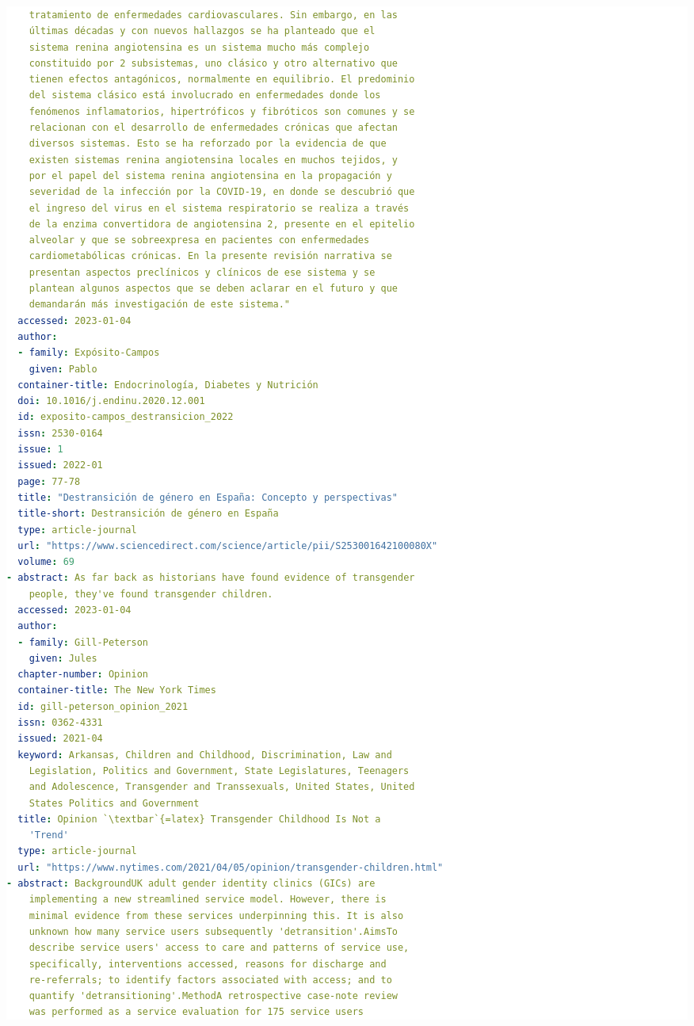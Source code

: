 ```yaml
    tratamiento de enfermedades cardiovasculares. Sin embargo, en las
    últimas décadas y con nuevos hallazgos se ha planteado que el
    sistema renina angiotensina es un sistema mucho más complejo
    constituido por 2 subsistemas, uno clásico y otro alternativo que
    tienen efectos antagónicos, normalmente en equilibrio. El predominio
    del sistema clásico está involucrado en enfermedades donde los
    fenómenos inflamatorios, hipertróficos y fibróticos son comunes y se
    relacionan con el desarrollo de enfermedades crónicas que afectan
    diversos sistemas. Esto se ha reforzado por la evidencia de que
    existen sistemas renina angiotensina locales en muchos tejidos, y
    por el papel del sistema renina angiotensina en la propagación y
    severidad de la infección por la COVID-19, en donde se descubrió que
    el ingreso del virus en el sistema respiratorio se realiza a través
    de la enzima convertidora de angiotensina 2, presente en el epitelio
    alveolar y que se sobreexpresa en pacientes con enfermedades
    cardiometabólicas crónicas. En la presente revisión narrativa se
    presentan aspectos preclínicos y clínicos de ese sistema y se
    plantean algunos aspectos que se deben aclarar en el futuro y que
    demandarán más investigación de este sistema."
  accessed: 2023-01-04
  author:
  - family: Expósito-Campos
    given: Pablo
  container-title: Endocrinología, Diabetes y Nutrición
  doi: 10.1016/j.endinu.2020.12.001
  id: exposito-campos_destransicion_2022
  issn: 2530-0164
  issue: 1
  issued: 2022-01
  page: 77-78
  title: "Destransición de género en España: Concepto y perspectivas"
  title-short: Destransición de género en España
  type: article-journal
  url: "https://www.sciencedirect.com/science/article/pii/S253001642100080X"
  volume: 69
- abstract: As far back as historians have found evidence of transgender
    people, they've found transgender children.
  accessed: 2023-01-04
  author:
  - family: Gill-Peterson
    given: Jules
  chapter-number: Opinion
  container-title: The New York Times
  id: gill-peterson_opinion_2021
  issn: 0362-4331
  issued: 2021-04
  keyword: Arkansas, Children and Childhood, Discrimination, Law and
    Legislation, Politics and Government, State Legislatures, Teenagers
    and Adolescence, Transgender and Transsexuals, United States, United
    States Politics and Government
  title: Opinion `\textbar`{=latex} Transgender Childhood Is Not a
    'Trend'
  type: article-journal
  url: "https://www.nytimes.com/2021/04/05/opinion/transgender-children.html"
- abstract: BackgroundUK adult gender identity clinics (GICs) are
    implementing a new streamlined service model. However, there is
    minimal evidence from these services underpinning this. It is also
    unknown how many service users subsequently 'detransition'.AimsTo
    describe service users' access to care and patterns of service use,
    specifically, interventions accessed, reasons for discharge and
    re-referrals; to identify factors associated with access; and to
    quantify 'detransitioning'.MethodA retrospective case-note review
    was performed as a service evaluation for 175 service users
```